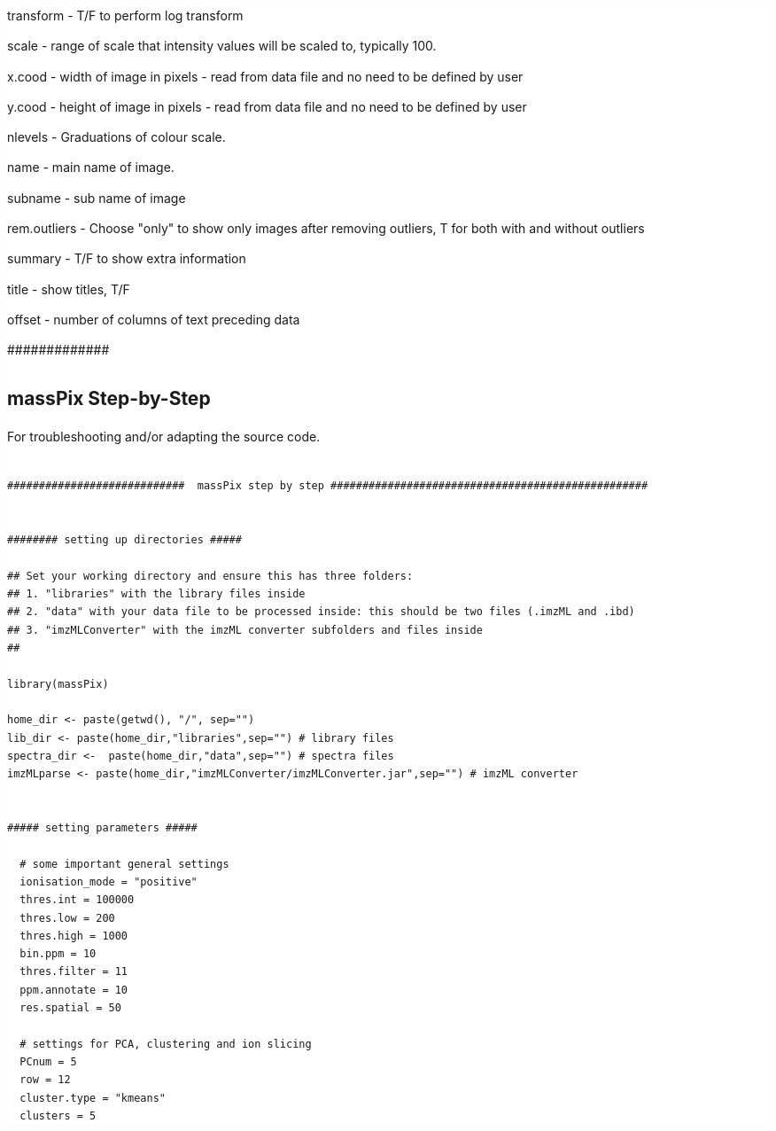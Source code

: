 transform - T/F to perform log transform

scale - range of scale that intensity values will be scaled to, typically 100.

x.cood - width of image in pixels - read from data file and no need to be defined by user

y.cood - height of image in pixels - read from data file and no need to be defined by user

nlevels - Graduations of colour scale.

name - main name of image.

subname - sub name of image

rem.outliers - Choose "only" to show only images after removing outliers, T for both with and without outliers

summary - T/F to show extra information

title - show titles, T/F

offset - number of columns of text preceding data


#############

massPix Step-by-Step
------------------------

For troubleshooting and/or adapting the source code.

```

############################  massPix step by step ##################################################


######## setting up directories #####

## Set your working directory and ensure this has three folders:
## 1. "libraries" with the library files inside
## 2. "data" with your data file to be processed inside: this should be two files (.imzML and .ibd)
## 3. "imzMLConverter" with the imzML converter subfolders and files inside
## 

library(massPix)

home_dir <- paste(getwd(), "/", sep="") 
lib_dir <- paste(home_dir,"libraries",sep="") # library files
spectra_dir <-  paste(home_dir,"data",sep="") # spectra files
imzMLparse <- paste(home_dir,"imzMLConverter/imzMLConverter.jar",sep="") # imzML converter


##### setting parameters #####

  # some important general settings
  ionisation_mode = "positive"
  thres.int = 100000
  thres.low = 200
  thres.high = 1000
  bin.ppm = 10
  thres.filter = 11
  ppm.annotate = 10
  res.spatial = 50
  
  # settings for PCA, clustering and ion slicing 
  PCnum = 5
  row = 12
  cluster.type = "kmeans"
  clusters = 5
```